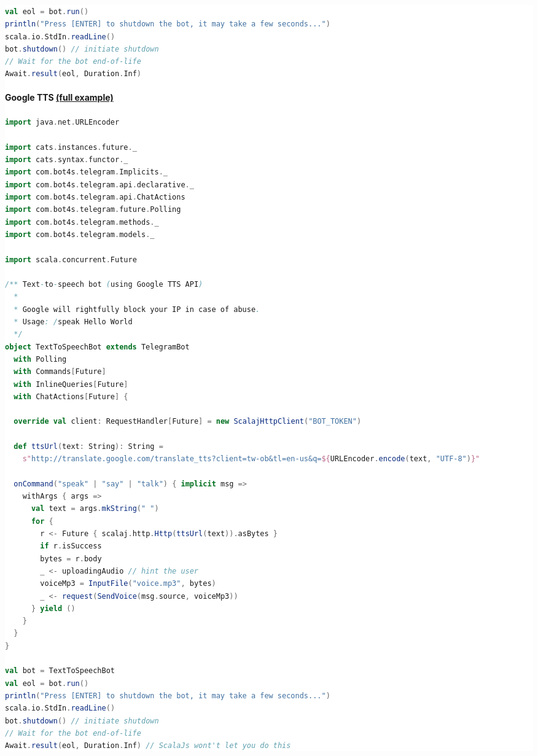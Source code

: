 ```scala
val eol = bot.run()
println("Press [ENTER] to shutdown the bot, it may take a few seconds...")
scala.io.StdIn.readLine()
bot.shutdown() // initiate shutdown
// Wait for the bot end-of-life
Await.result(eol, Duration.Inf)
```

#### Google TTS [(full example)](https://github.com/bot4s/telegram/blob/master/examples/src-jvm/TextToSpeechBot.scala)

```scala
import java.net.URLEncoder

import cats.instances.future._
import cats.syntax.functor._
import com.bot4s.telegram.Implicits._
import com.bot4s.telegram.api.declarative._
import com.bot4s.telegram.api.ChatActions
import com.bot4s.telegram.future.Polling
import com.bot4s.telegram.methods._
import com.bot4s.telegram.models._

import scala.concurrent.Future

/** Text-to-speech bot (using Google TTS API)
  *
  * Google will rightfully block your IP in case of abuse.
  * Usage: /speak Hello World
  */
object TextToSpeechBot extends TelegramBot
  with Polling
  with Commands[Future]
  with InlineQueries[Future]
  with ChatActions[Future] {
  
  override val client: RequestHandler[Future] = new ScalajHttpClient("BOT_TOKEN")
  
  def ttsUrl(text: String): String =
    s"http://translate.google.com/translate_tts?client=tw-ob&tl=en-us&q=${URLEncoder.encode(text, "UTF-8")}"

  onCommand("speak" | "say" | "talk") { implicit msg =>
    withArgs { args =>
      val text = args.mkString(" ")
      for {
        r <- Future { scalaj.http.Http(ttsUrl(text)).asBytes }
        if r.isSuccess
        bytes = r.body
        _ <- uploadingAudio // hint the user
        voiceMp3 = InputFile("voice.mp3", bytes)
        _ <- request(SendVoice(msg.source, voiceMp3))
      } yield ()
    }
  }
}

val bot = TextToSpeechBot
val eol = bot.run()
println("Press [ENTER] to shutdown the bot, it may take a few seconds...")
scala.io.StdIn.readLine()
bot.shutdown() // initiate shutdown
// Wait for the bot end-of-life
Await.result(eol, Duration.Inf) // ScalaJs wont't let you do this
```